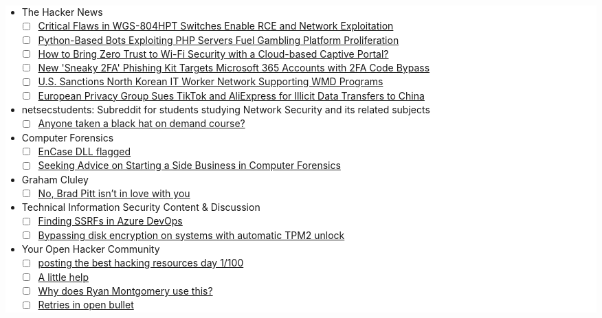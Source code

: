 - The Hacker News
  - [ ] [Critical Flaws in WGS-804HPT Switches Enable RCE and Network Exploitation](https://thehackernews.com/2025/01/critical-flaws-in-wgs-804hpt-switches.html)
  - [ ] [Python-Based Bots Exploiting PHP Servers Fuel Gambling Platform Proliferation](https://thehackernews.com/2025/01/python-based-bots-exploiting-php.html)
  - [ ] [How to Bring Zero Trust to Wi-Fi Security with a Cloud-based Captive Portal?](https://thehackernews.com/2025/01/how-to-bring-zero-trust-to-wi-fi.html)
  - [ ] [New 'Sneaky 2FA' Phishing Kit Targets Microsoft 365 Accounts with 2FA Code Bypass](https://thehackernews.com/2025/01/new-sneaky-2fa-phishing-kit-targets.html)
  - [ ] [U.S. Sanctions North Korean IT Worker Network Supporting WMD Programs](https://thehackernews.com/2025/01/us-sanctions-north-korean-it-worker.html)
  - [ ] [European Privacy Group Sues TikTok and AliExpress for Illicit Data Transfers to China](https://thehackernews.com/2025/01/european-privacy-group-sues-tiktok-and.html)
- netsecstudents: Subreddit for students studying Network Security and its related subjects
  - [ ] [Anyone taken a black hat on demand course?](https://www.reddit.com/r/netsecstudents/comments/1i3evl7/anyone_taken_a_black_hat_on_demand_course/)
- Computer Forensics
  - [ ] [EnCase DLL flagged](https://www.reddit.com/r/computerforensics/comments/1i3hra1/encase_dll_flagged/)
  - [ ] [Seeking Advice on Starting a Side Business in Computer Forensics](https://www.reddit.com/r/computerforensics/comments/1i3ie47/seeking_advice_on_starting_a_side_business_in/)
- Graham Cluley
  - [ ] [No, Brad Pitt isn’t in love with you](https://www.bitdefender.com/en-us/blog/hotforsecurity/no-brad-pitt-isnt-in-love-with-you)
- Technical Information Security Content & Discussion
  - [ ] [Finding SSRFs in Azure DevOps](https://www.reddit.com/r/netsec/comments/1i3c7lv/finding_ssrfs_in_azure_devops/)
  - [ ] [Bypassing disk encryption on systems with automatic TPM2 unlock](https://www.reddit.com/r/netsec/comments/1i3c2xz/bypassing_disk_encryption_on_systems_with/)
- Your Open Hacker Community
  - [ ] [posting the best hacking resources day 1/100](https://www.reddit.com/r/HowToHack/comments/1i3e4e6/posting_the_best_hacking_resources_day_1100/)
  - [ ] [A little help](https://www.reddit.com/r/HowToHack/comments/1i3e6b4/a_little_help/)
  - [ ] [Why does Ryan Montgomery use this?](https://www.reddit.com/r/HowToHack/comments/1i36w6x/why_does_ryan_montgomery_use_this/)
  - [ ] [Retries in open bullet](https://www.reddit.com/r/HowToHack/comments/1i3r4r3/retries_in_open_bullet/)
